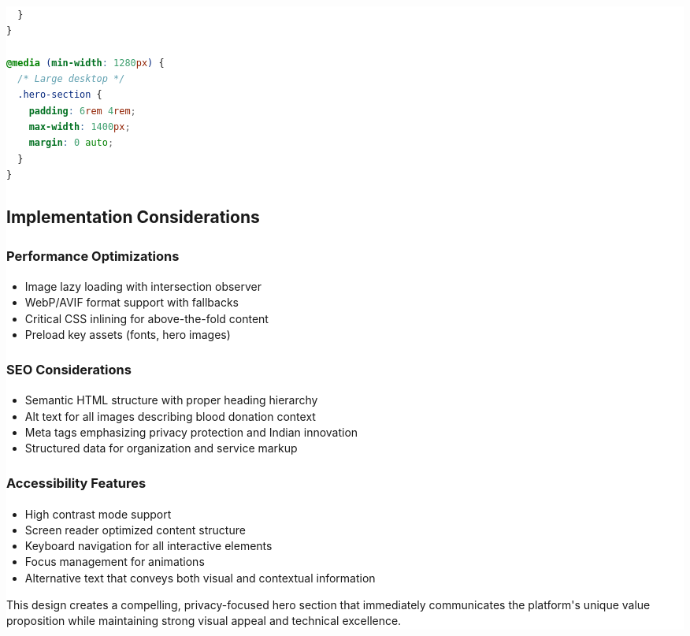 ```css
  }
}

@media (min-width: 1280px) {
  /* Large desktop */
  .hero-section {
    padding: 6rem 4rem;
    max-width: 1400px;
    margin: 0 auto;
  }
}
```

## Implementation Considerations

### Performance Optimizations
- Image lazy loading with intersection observer
- WebP/AVIF format support with fallbacks
- Critical CSS inlining for above-the-fold content
- Preload key assets (fonts, hero images)

### SEO Considerations
- Semantic HTML structure with proper heading hierarchy
- Alt text for all images describing blood donation context
- Meta tags emphasizing privacy protection and Indian innovation
- Structured data for organization and service markup

### Accessibility Features
- High contrast mode support
- Screen reader optimized content structure
- Keyboard navigation for all interactive elements
- Focus management for animations
- Alternative text that conveys both visual and contextual information

This design creates a compelling, privacy-focused hero section that immediately communicates the platform's unique value proposition while maintaining strong visual appeal and technical excellence.